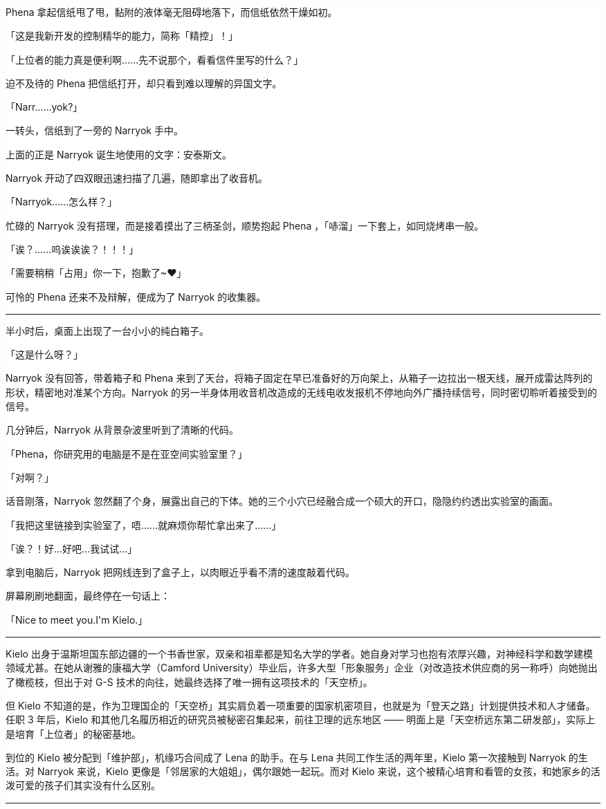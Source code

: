 Phena 拿起信纸甩了甩，黏附的液体毫无阻碍地落下，而信纸依然干燥如初。

「这是我新开发的控制精华的能力，简称「精控」！」

「上位者的能力真是便利啊......先不说那个，看看信件里写的什么？」

迫不及待的 Phena 把信纸打开，却只看到难以理解的异国文字。

「Narr......yok?」

一转头，信纸到了一旁的 Narryok 手中。

上面的正是 Narryok 诞生地使用的文字：安泰斯文。

Narryok 开动了四双眼迅速扫描了几遍，随即拿出了收音机。

「Narryok......怎么样？」

忙碌的 Narryok 没有搭理，而是接着摸出了三柄圣剑，顺势抱起 Phena ，「哧溜」一下套上，如同烧烤串一般。

「诶？......呜诶诶诶？！！！」 

「需要稍稍「占用」你一下，抱歉了~❤」

可怜的 Phena 还来不及辩解，便成为了 Narryok 的收集器。

---

半小时后，桌面上出现了一台小小的纯白箱子。

「这是什么呀？」

Narryok 没有回答，带着箱子和 Phena 来到了天台，将箱子固定在早已准备好的万向架上，从箱子一边拉出一根天线，展开成雷达阵列的形状，精密地对准某个方向。Narryok 的另一半身体用收音机改造成的无线电收发报机不停地向外广播持续信号，同时密切聆听着接受到的信号。

几分钟后，Narryok 从背景杂波里听到了清晰的代码。

「Phena，你研究用的电脑是不是在亚空间实验室里？」

「对啊？」

话音刚落，Narryok 忽然翻了个身，展露出自己的下体。她的三个小穴已经融合成一个硕大的开口，隐隐约约透出实验室的画面。

「我把这里链接到实验室了，唔......就麻烦你帮忙拿出来了......」

「诶？！好...好吧...我试试...」

拿到电脑后，Narryok 把网线连到了盒子上，以肉眼近乎看不清的速度敲着代码。

屏幕刷刷地翻面，最终停在一句话上：

「Nice to meet you.I'm Kielo.」

---

Kielo 出身于温斯坦国东部边疆的一个书香世家，双亲和祖辈都是知名大学的学者。她自身对学习也抱有浓厚兴趣，对神经科学和数学建模领域尤甚。在她从谢雅的康福大学（Camford University）毕业后，许多大型「形象服务」企业（对改造技术供应商的另一称呼）向她抛出了橄榄枝，但出于对 G-S 技术的向往，她最终选择了唯一拥有这项技术的「天空桥」。

但 Kielo 不知道的是，作为卫理国企的「天空桥」其实肩负着一项重要的国家机密项目，也就是为「登天之路」计划提供技术和人才储备。任职 3 年后，Kielo 和其他几名履历相近的研究员被秘密召集起来，前往卫理的远东地区 —— 明面上是「天空桥远东第二研发部」，实际上是培育「上位者」的秘密基地。

到位的 Kielo 被分配到「维护部」，机缘巧合间成了 Lena 的助手。在与 Lena 共同工作生活的两年里，Kielo 第一次接触到 Narryok 的生活。对 Narryok 来说，Kielo 更像是「邻居家的大姐姐」，偶尔跟她一起玩。而对 Kielo 来说，这个被精心培育和看管的女孩，和她家乡的活泼可爱的孩子们其实没有什么区别。

---